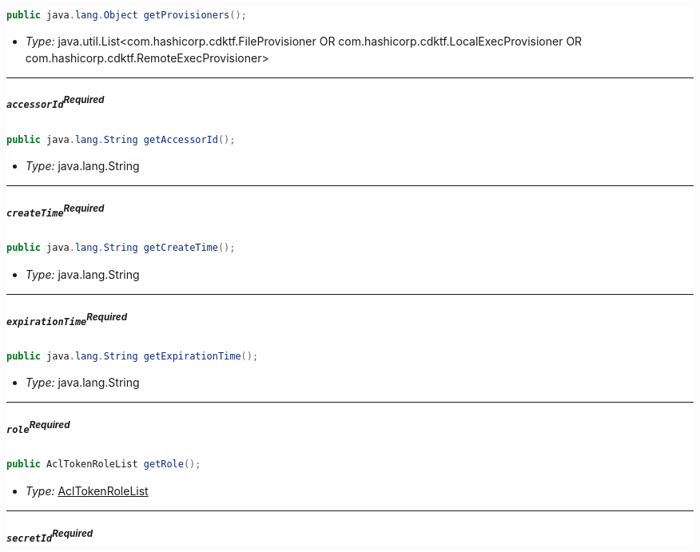 ```java
public java.lang.Object getProvisioners();
```

- *Type:* java.util.List<com.hashicorp.cdktf.FileProvisioner OR com.hashicorp.cdktf.LocalExecProvisioner OR com.hashicorp.cdktf.RemoteExecProvisioner>

---

##### `accessorId`<sup>Required</sup> <a name="accessorId" id="@cdktf/provider-nomad.aclToken.AclToken.property.accessorId"></a>

```java
public java.lang.String getAccessorId();
```

- *Type:* java.lang.String

---

##### `createTime`<sup>Required</sup> <a name="createTime" id="@cdktf/provider-nomad.aclToken.AclToken.property.createTime"></a>

```java
public java.lang.String getCreateTime();
```

- *Type:* java.lang.String

---

##### `expirationTime`<sup>Required</sup> <a name="expirationTime" id="@cdktf/provider-nomad.aclToken.AclToken.property.expirationTime"></a>

```java
public java.lang.String getExpirationTime();
```

- *Type:* java.lang.String

---

##### `role`<sup>Required</sup> <a name="role" id="@cdktf/provider-nomad.aclToken.AclToken.property.role"></a>

```java
public AclTokenRoleList getRole();
```

- *Type:* <a href="#@cdktf/provider-nomad.aclToken.AclTokenRoleList">AclTokenRoleList</a>

---

##### `secretId`<sup>Required</sup> <a name="secretId" id="@cdktf/provider-nomad.aclToken.AclToken.property.secretId"></a>
